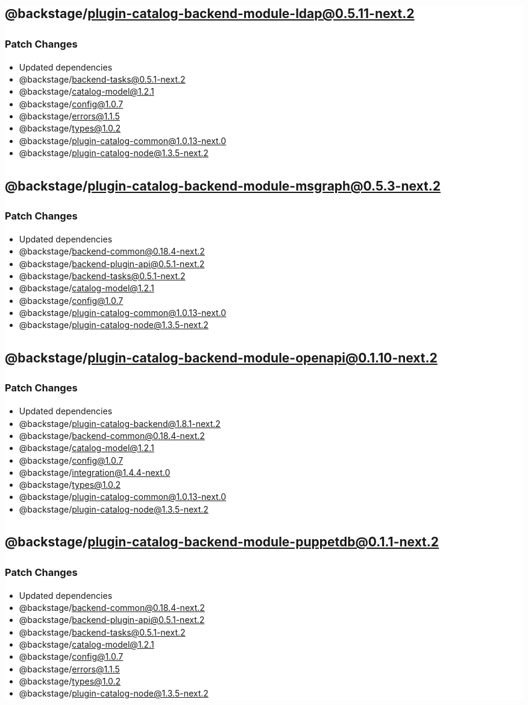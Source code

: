 ## @backstage/plugin-catalog-backend-module-ldap@0.5.11-next.2

### Patch Changes

- Updated dependencies
 - @backstage/backend-tasks@0.5.1-next.2
 - @backstage/catalog-model@1.2.1
 - @backstage/config@1.0.7
 - @backstage/errors@1.1.5
 - @backstage/types@1.0.2
 - @backstage/plugin-catalog-common@1.0.13-next.0
 - @backstage/plugin-catalog-node@1.3.5-next.2

## @backstage/plugin-catalog-backend-module-msgraph@0.5.3-next.2

### Patch Changes

- Updated dependencies
 - @backstage/backend-common@0.18.4-next.2
 - @backstage/backend-plugin-api@0.5.1-next.2
 - @backstage/backend-tasks@0.5.1-next.2
 - @backstage/catalog-model@1.2.1
 - @backstage/config@1.0.7
 - @backstage/plugin-catalog-common@1.0.13-next.0
 - @backstage/plugin-catalog-node@1.3.5-next.2

## @backstage/plugin-catalog-backend-module-openapi@0.1.10-next.2

### Patch Changes

- Updated dependencies
 - @backstage/plugin-catalog-backend@1.8.1-next.2
 - @backstage/backend-common@0.18.4-next.2
 - @backstage/catalog-model@1.2.1
 - @backstage/config@1.0.7
 - @backstage/integration@1.4.4-next.0
 - @backstage/types@1.0.2
 - @backstage/plugin-catalog-common@1.0.13-next.0
 - @backstage/plugin-catalog-node@1.3.5-next.2

## @backstage/plugin-catalog-backend-module-puppetdb@0.1.1-next.2

### Patch Changes

- Updated dependencies
 - @backstage/backend-common@0.18.4-next.2
 - @backstage/backend-plugin-api@0.5.1-next.2
 - @backstage/backend-tasks@0.5.1-next.2
 - @backstage/catalog-model@1.2.1
 - @backstage/config@1.0.7
 - @backstage/errors@1.1.5
 - @backstage/types@1.0.2
 - @backstage/plugin-catalog-node@1.3.5-next.2
